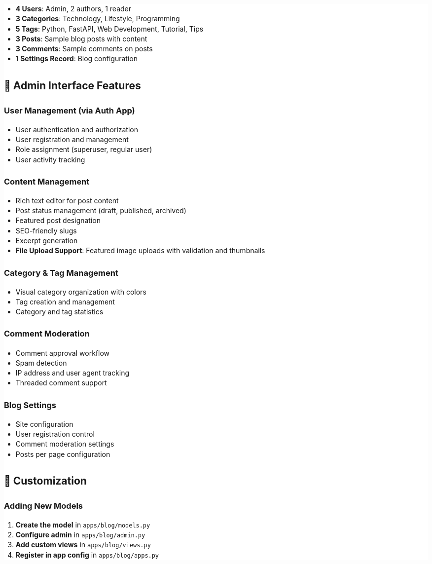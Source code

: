 - **4 Users**: Admin, 2 authors, 1 reader
- **3 Categories**: Technology, Lifestyle, Programming
- **5 Tags**: Python, FastAPI, Web Development, Tutorial, Tips
- **3 Posts**: Sample blog posts with content
- **3 Comments**: Sample comments on posts
- **1 Settings Record**: Blog configuration

## 🎨 Admin Interface Features

### User Management (via Auth App)
- User authentication and authorization
- User registration and management
- Role assignment (superuser, regular user)
- User activity tracking

### Content Management
- Rich text editor for post content
- Post status management (draft, published, archived)
- Featured post designation
- SEO-friendly slugs
- Excerpt generation
- **File Upload Support**: Featured image uploads with validation and thumbnails

### Category & Tag Management
- Visual category organization with colors
- Tag creation and management
- Category and tag statistics

### Comment Moderation
- Comment approval workflow
- Spam detection
- IP address and user agent tracking
- Threaded comment support

### Blog Settings
- Site configuration
- User registration control
- Comment moderation settings
- Posts per page configuration

## 🔧 Customization

### Adding New Models

1. **Create the model** in `apps/blog/models.py`
2. **Configure admin** in `apps/blog/admin.py`
3. **Add custom views** in `apps/blog/views.py`
4. **Register in app config** in `apps/blog/apps.py`
